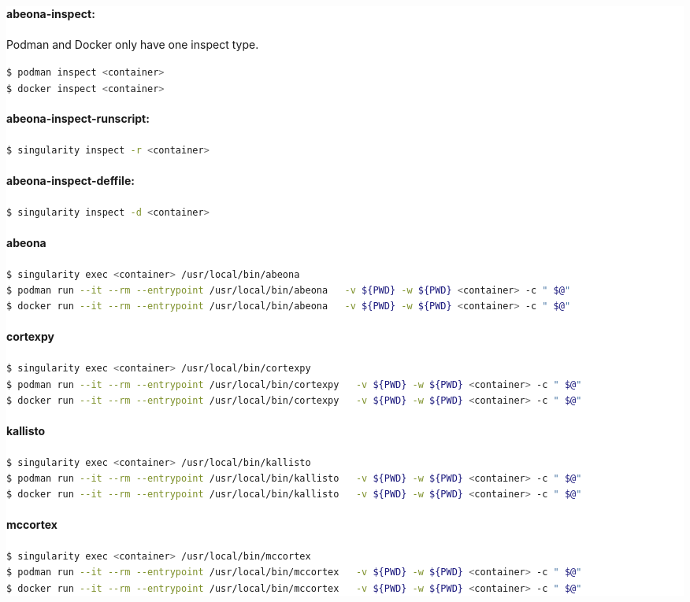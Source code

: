#### abeona-inspect:

Podman and Docker only have one inspect type.

```bash
$ podman inspect <container>
$ docker inspect <container>
```

#### abeona-inspect-runscript:

```bash
$ singularity inspect -r <container>
```

#### abeona-inspect-deffile:

```bash
$ singularity inspect -d <container>
```


#### abeona

```bash
$ singularity exec <container> /usr/local/bin/abeona
$ podman run --it --rm --entrypoint /usr/local/bin/abeona   -v ${PWD} -w ${PWD} <container> -c " $@"
$ docker run --it --rm --entrypoint /usr/local/bin/abeona   -v ${PWD} -w ${PWD} <container> -c " $@"
```


#### cortexpy

```bash
$ singularity exec <container> /usr/local/bin/cortexpy
$ podman run --it --rm --entrypoint /usr/local/bin/cortexpy   -v ${PWD} -w ${PWD} <container> -c " $@"
$ docker run --it --rm --entrypoint /usr/local/bin/cortexpy   -v ${PWD} -w ${PWD} <container> -c " $@"
```


#### kallisto

```bash
$ singularity exec <container> /usr/local/bin/kallisto
$ podman run --it --rm --entrypoint /usr/local/bin/kallisto   -v ${PWD} -w ${PWD} <container> -c " $@"
$ docker run --it --rm --entrypoint /usr/local/bin/kallisto   -v ${PWD} -w ${PWD} <container> -c " $@"
```


#### mccortex

```bash
$ singularity exec <container> /usr/local/bin/mccortex
$ podman run --it --rm --entrypoint /usr/local/bin/mccortex   -v ${PWD} -w ${PWD} <container> -c " $@"
$ docker run --it --rm --entrypoint /usr/local/bin/mccortex   -v ${PWD} -w ${PWD} <container> -c " $@"
```
